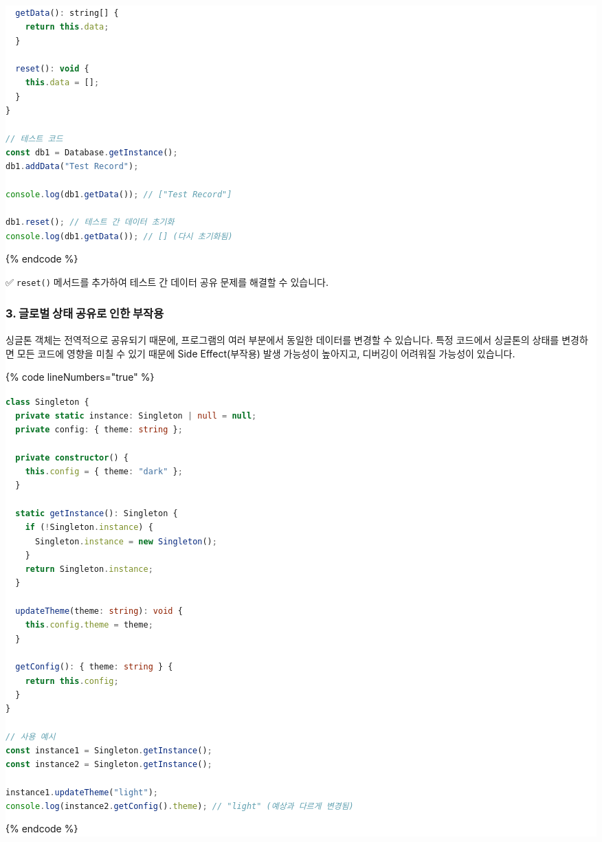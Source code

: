 ```javascript
  getData(): string[] {
    return this.data;
  }

  reset(): void { 
    this.data = [];
  }
}

// 테스트 코드
const db1 = Database.getInstance();
db1.addData("Test Record");

console.log(db1.getData()); // ["Test Record"]

db1.reset(); // 테스트 간 데이터 초기화
console.log(db1.getData()); // [] (다시 초기화됨)

```
{% endcode %}

✅ `reset()` 메서드를 추가하여 테스트 간 데이터 공유 문제를 해결할 수 있습니다.

### 3. 글로벌 상태 공유로 인한 부작용 <a href="#side-effects" id="side-effects"></a>

싱글톤 객체는 전역적으로 공유되기 때문에, 프로그램의 여러 부분에서 동일한 데이터를 변경할 수 있습니다. 특정 코드에서 싱글톤의 상태를 변경하면 모든 코드에 영향을 미칠 수 있기 때문에 Side Effect(부작용) 발생 가능성이 높아지고, 디버깅이 어려워질 가능성이 있습니다.&#x20;

{% code lineNumbers="true" %}
```typescript
class Singleton {
  private static instance: Singleton | null = null;
  private config: { theme: string };

  private constructor() {
    this.config = { theme: "dark" };
  }

  static getInstance(): Singleton {
    if (!Singleton.instance) {
      Singleton.instance = new Singleton();
    }
    return Singleton.instance;
  }

  updateTheme(theme: string): void {
    this.config.theme = theme;
  }

  getConfig(): { theme: string } {
    return this.config;
  }
}

// 사용 예시
const instance1 = Singleton.getInstance();
const instance2 = Singleton.getInstance();

instance1.updateTheme("light");
console.log(instance2.getConfig().theme); // "light" (예상과 다르게 변경됨)

```
{% endcode %}
